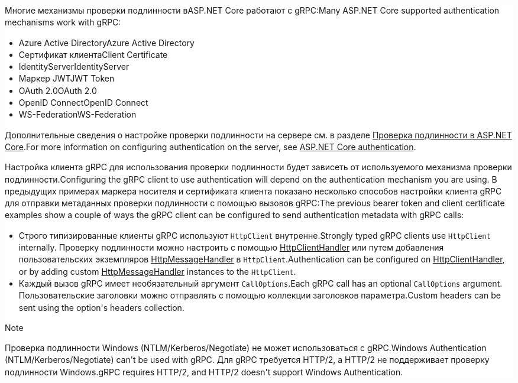 <span data-ttu-id="0fd9a-131">Многие механизмы проверки подлинности вASP.NET Core работают с gRPC:</span><span class="sxs-lookup"><span data-stu-id="0fd9a-131">Many ASP.NET Core supported authentication mechanisms work with gRPC:</span></span>

* <span data-ttu-id="0fd9a-132">Azure Active Directory</span><span class="sxs-lookup"><span data-stu-id="0fd9a-132">Azure Active Directory</span></span>
* <span data-ttu-id="0fd9a-133">Сертификат клиента</span><span class="sxs-lookup"><span data-stu-id="0fd9a-133">Client Certificate</span></span>
* <span data-ttu-id="0fd9a-134">IdentityServer</span><span class="sxs-lookup"><span data-stu-id="0fd9a-134">IdentityServer</span></span>
* <span data-ttu-id="0fd9a-135">Маркер JWT</span><span class="sxs-lookup"><span data-stu-id="0fd9a-135">JWT Token</span></span>
* <span data-ttu-id="0fd9a-136">OAuth 2.0</span><span class="sxs-lookup"><span data-stu-id="0fd9a-136">OAuth 2.0</span></span>
* <span data-ttu-id="0fd9a-137">OpenID Connect</span><span class="sxs-lookup"><span data-stu-id="0fd9a-137">OpenID Connect</span></span>
* <span data-ttu-id="0fd9a-138">WS-Federation</span><span class="sxs-lookup"><span data-stu-id="0fd9a-138">WS-Federation</span></span>

<span data-ttu-id="0fd9a-139">Дополнительные сведения о настройке проверки подлинности на сервере см. в разделе [Проверка подлинности в ASP.NET Core](xref:security/authentication/identity).</span><span class="sxs-lookup"><span data-stu-id="0fd9a-139">For more information on configuring authentication on the server, see [ASP.NET Core authentication](xref:security/authentication/identity).</span></span>

<span data-ttu-id="0fd9a-140">Настройка клиента gRPC для использования проверки подлинности будет зависеть от используемого механизма проверки подлинности.</span><span class="sxs-lookup"><span data-stu-id="0fd9a-140">Configuring the gRPC client to use authentication will depend on the authentication mechanism you are using.</span></span> <span data-ttu-id="0fd9a-141">В предыдущих примерах маркера носителя и сертификата клиента показано несколько способов настройки клиента gRPC для отправки метаданных проверки подлинности с помощью вызовов gRPC:</span><span class="sxs-lookup"><span data-stu-id="0fd9a-141">The previous bearer token and client certificate examples show a couple of ways the gRPC client can be configured to send authentication metadata with gRPC calls:</span></span>

* <span data-ttu-id="0fd9a-142">Строго типизированные клиенты gRPC используют `HttpClient` внутренне.</span><span class="sxs-lookup"><span data-stu-id="0fd9a-142">Strongly typed gRPC clients use `HttpClient` internally.</span></span> <span data-ttu-id="0fd9a-143">Проверку подлинности можно настроить с помощью [HttpClientHandler](/dotnet/api/system.net.http.httpclienthandler) или путем добавления пользовательских экземпляров [HttpMessageHandler](/dotnet/api/system.net.http.httpmessagehandler) в `HttpClient`.</span><span class="sxs-lookup"><span data-stu-id="0fd9a-143">Authentication can be configured on [HttpClientHandler](/dotnet/api/system.net.http.httpclienthandler), or by adding custom [HttpMessageHandler](/dotnet/api/system.net.http.httpmessagehandler) instances to the `HttpClient`.</span></span>
* <span data-ttu-id="0fd9a-144">Каждый вызов gRPC имеет необязательный аргумент `CallOptions`.</span><span class="sxs-lookup"><span data-stu-id="0fd9a-144">Each gRPC call has an optional `CallOptions` argument.</span></span> <span data-ttu-id="0fd9a-145">Пользовательские заголовки можно отправлять с помощью коллекции заголовков параметра.</span><span class="sxs-lookup"><span data-stu-id="0fd9a-145">Custom headers can be sent using the option's headers collection.</span></span>

> [!NOTE]
> <span data-ttu-id="0fd9a-146">Проверка подлинности Windows (NTLM/Kerberos/Negotiate) не может использоваться с gRPC.</span><span class="sxs-lookup"><span data-stu-id="0fd9a-146">Windows Authentication (NTLM/Kerberos/Negotiate) can't be used with gRPC.</span></span> <span data-ttu-id="0fd9a-147">Для gRPC требуется HTTP/2, а HTTP/2 не поддерживает проверку подлинности Windows.</span><span class="sxs-lookup"><span data-stu-id="0fd9a-147">gRPC requires HTTP/2, and HTTP/2 doesn't support Windows Authentication.</span></span>
